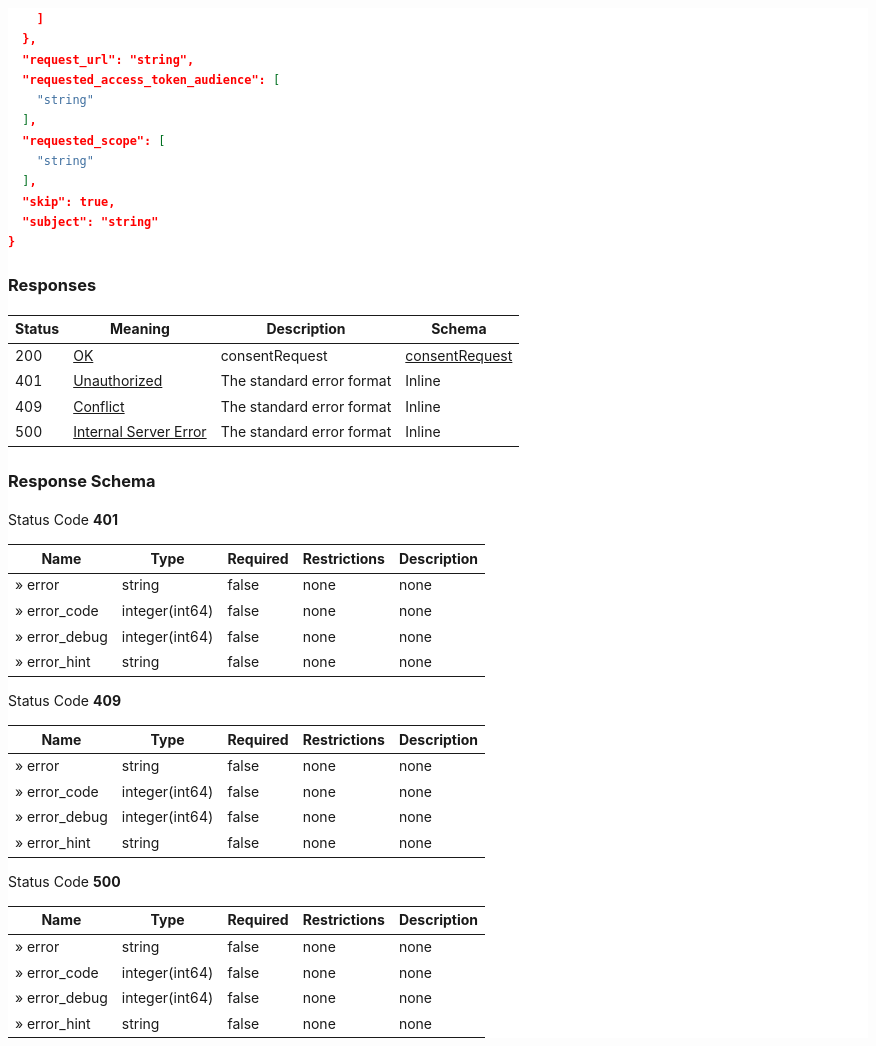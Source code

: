 ```json
    ]
  },
  "request_url": "string",
  "requested_access_token_audience": [
    "string"
  ],
  "requested_scope": [
    "string"
  ],
  "skip": true,
  "subject": "string"
}
```

<h3 id="get-consent-request-information-responses">Responses</h3>

|Status|Meaning|Description|Schema|
|---|---|---|---|
|200|[OK](https://tools.ietf.org/html/rfc7231#section-6.3.1)|consentRequest|[consentRequest](#schemaconsentrequest)|
|401|[Unauthorized](https://tools.ietf.org/html/rfc7235#section-3.1)|The standard error format|Inline|
|409|[Conflict](https://tools.ietf.org/html/rfc7231#section-6.5.8)|The standard error format|Inline|
|500|[Internal Server Error](https://tools.ietf.org/html/rfc7231#section-6.6.1)|The standard error format|Inline|

<h3 id="get-consent-request-information-responseschema">Response Schema</h3>

Status Code **401**

|Name|Type|Required|Restrictions|Description|
|---|---|---|---|---|
|» error|string|false|none|none|
|» error_code|integer(int64)|false|none|none|
|» error_debug|integer(int64)|false|none|none|
|» error_hint|string|false|none|none|

Status Code **409**

|Name|Type|Required|Restrictions|Description|
|---|---|---|---|---|
|» error|string|false|none|none|
|» error_code|integer(int64)|false|none|none|
|» error_debug|integer(int64)|false|none|none|
|» error_hint|string|false|none|none|

Status Code **500**

|Name|Type|Required|Restrictions|Description|
|---|---|---|---|---|
|» error|string|false|none|none|
|» error_code|integer(int64)|false|none|none|
|» error_debug|integer(int64)|false|none|none|
|» error_hint|string|false|none|none|

